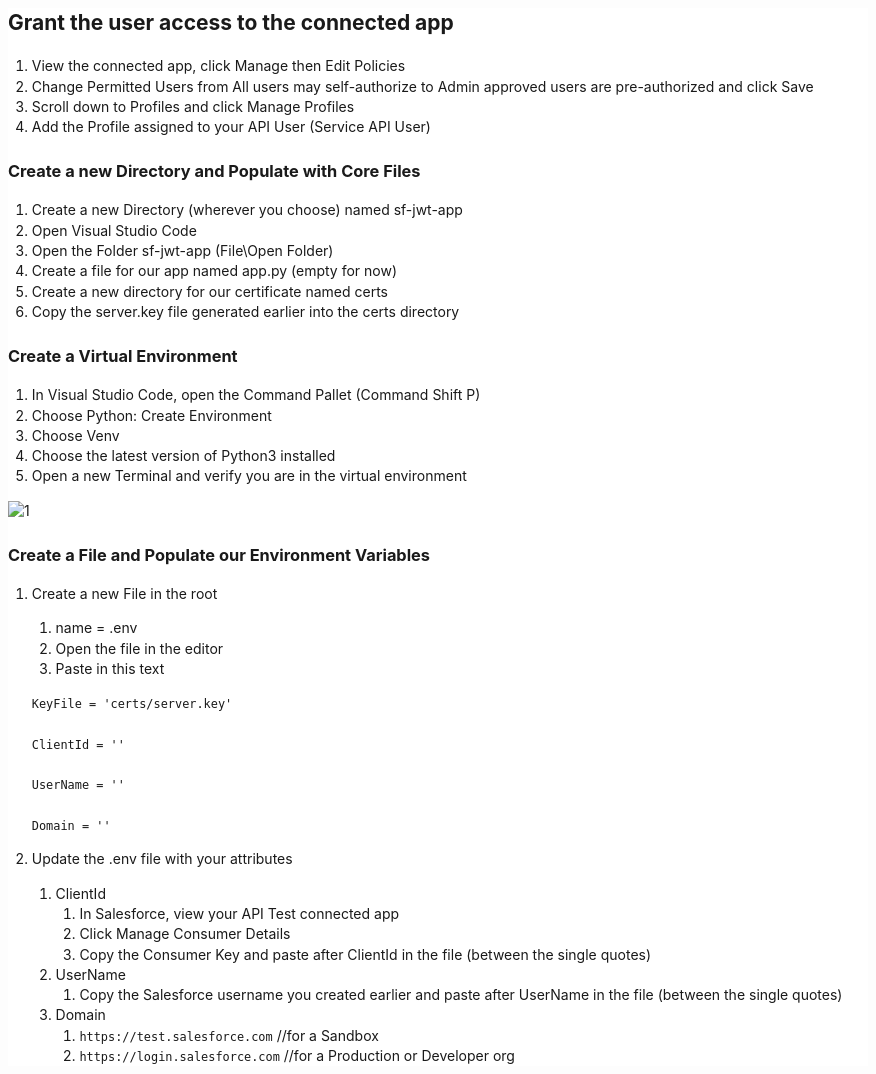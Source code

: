 ## Grant the user access to the connected app

1. View the connected app, click Manage then Edit Policies
2. Change Permitted Users from All users may self-authorize to Admin approved users are pre-authorized and click Save
3. Scroll down to Profiles and click Manage Profiles
4. Add the Profile assigned to your API User (Service API User)

### Create a new Directory and Populate with Core Files

1. Create a new Directory (wherever you choose) named sf-jwt-app
2. Open Visual Studio Code
3. Open the Folder sf-jwt-app (File\\Open Folder)
4. Create a file for our app named app.py (empty for now)
5. Create a new directory for our certificate named certs
6. Copy the server.key file generated earlier into the certs directory

### Create a Virtual Environment

1. In Visual Studio Code, open the Command Pallet (Command Shift P)
2. Choose Python: Create Environment
3. Choose Venv
4. Choose the latest version of Python3 installed
5. Open a new Terminal and verify you are in the virtual environment

<img width="724" alt="1" src="https://github.com/shawthorne/sf-jwt-app/assets/2444943/517f0411-9bc6-4dd1-a48c-82c599553730">

### Create a File and Populate our Environment Variables

1. Create a new File in the root
    1. name = .env
    2. Open the file in the editor
    3. Paste in this text
    
    ```Plain Text
    KeyFile = 'certs/server.key'
    
    ClientId = ''
    
    UserName = ''
    
    Domain = ''
    ```
    
2. Update the .env file with your attributes
    1. ClientId
        1. In Salesforce, view your API Test connected app
        2. Click Manage Consumer Details
        3. Copy the Consumer Key and paste after ClientId in the file (between the single quotes)
    2. UserName
        1. Copy the Salesforce username you created earlier and paste after UserName in the file (between the single quotes)
    3. Domain
        1. `https://test.salesforce.com` //for a Sandbox
        2. `https://login.salesforce.com` //for a Production or Developer org
